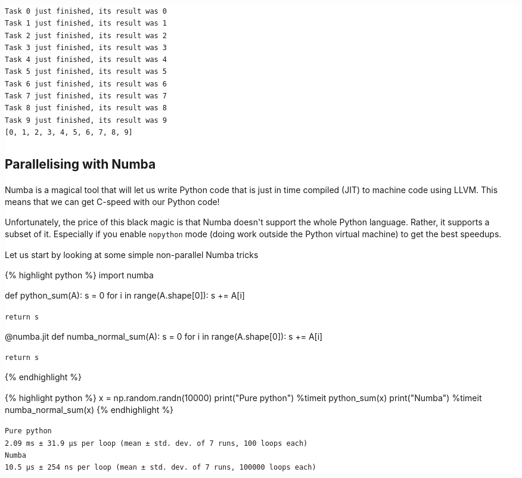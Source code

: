     Task 0 just finished, its result was 0
    Task 1 just finished, its result was 1
    Task 2 just finished, its result was 2
    Task 3 just finished, its result was 3
    Task 4 just finished, its result was 4
    Task 5 just finished, its result was 5
    Task 6 just finished, its result was 6
    Task 7 just finished, its result was 7
    Task 8 just finished, its result was 8
    Task 9 just finished, its result was 9
    [0, 1, 2, 3, 4, 5, 6, 7, 8, 9]


## Parallelising with Numba

Numba is a magical tool that will let us write Python code that is just in time compiled (JIT) to machine code using LLVM. This means that we can get C-speed with our Python code!

Unfortunately, the price of this black magic is that Numba doesn't support the whole Python language. Rather, it supports a subset of it. Especially if you enable `nopython` mode (doing work outside the Python virtual machine) to get the best speedups.

Let us start by looking at some simple non-parallel Numba tricks


{% highlight python %}
import numba

def python_sum(A):
    s = 0
    for i in range(A.shape[0]):
        s += A[i]

    return s

@numba.jit
def numba_normal_sum(A):
    s = 0
    for i in range(A.shape[0]):
        s += A[i]

    return s
{% endhighlight %}


{% highlight python %}
x = np.random.randn(10000)
print("Pure python")
%timeit python_sum(x)
print("Numba")
%timeit numba_normal_sum(x)
{% endhighlight %}

    Pure python
    2.09 ms ± 31.9 µs per loop (mean ± std. dev. of 7 runs, 100 loops each)
    Numba
    10.5 µs ± 254 ns per loop (mean ± std. dev. of 7 runs, 100000 loops each)

